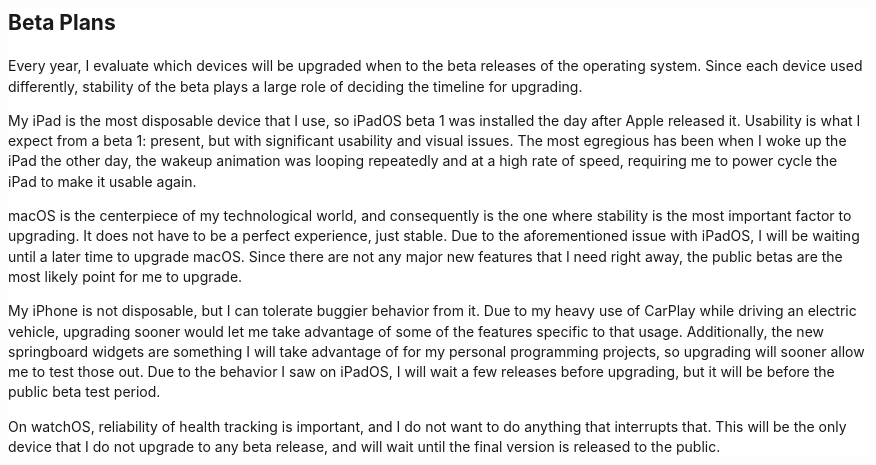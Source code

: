 ## Beta Plans

Every year, I evaluate which devices will be upgraded when to the beta releases of the operating system. Since each device used differently, stability of the beta plays a large role of deciding the timeline for upgrading.

My iPad is the most disposable device that I use, so iPadOS beta 1 was installed the day after Apple released it. Usability is what I expect from a beta 1: present, but with significant usability and visual issues. The most egregious has been when I woke up the iPad the other day, the wakeup animation was looping repeatedly and at a high rate of speed, requiring me to power cycle the iPad to make it usable again.

macOS is the centerpiece of my technological world, and consequently is the one where stability is the most important factor to upgrading. It does not have to be a perfect experience, just stable. Due to the aforementioned issue with iPadOS, I will be waiting until a later time to upgrade macOS. Since there are not any major new features that I need right away, the public betas are the most likely point for me to upgrade.

My iPhone is not disposable, but I can tolerate buggier behavior from it. Due to my heavy use of CarPlay while driving an electric vehicle, upgrading sooner would let me take advantage of some of the features specific to that usage. Additionally, the new springboard widgets are something I will take advantage of for my personal programming projects, so upgrading will sooner allow me to test those out. Due to the behavior I saw on iPadOS, I will wait a few releases before upgrading, but it will be before the public beta test period.

On watchOS, reliability of health tracking is important, and I do not want to do anything that interrupts that. This will be the only device that I do not upgrade to any beta release, and will wait until the final version is released to the public.